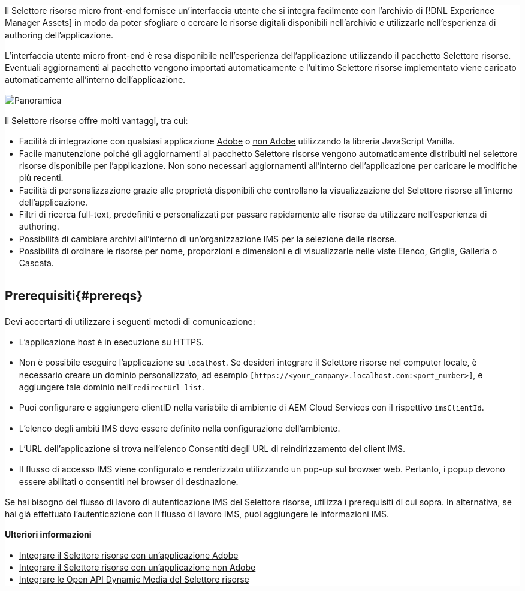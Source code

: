 Il Selettore risorse micro front-end fornisce un’interfaccia utente che si integra facilmente con l’archivio di [!DNL Experience Manager Assets] in modo da poter sfogliare o cercare le risorse digitali disponibili nell’archivio e utilizzarle nell’esperienza di authoring dell’applicazione.

L’interfaccia utente micro front-end è resa disponibile nell’esperienza dell’applicazione utilizzando il pacchetto Selettore risorse. Eventuali aggiornamenti al pacchetto vengono importati automaticamente e l’ultimo Selettore risorse implementato viene caricato automaticamente all’interno dell’applicazione.

![Panoramica](assets/overview.png)

Il Selettore risorse offre molti vantaggi, tra cui:

* Facilità di integrazione con qualsiasi applicazione [Adobe](/help/assets/integrate-asset-selector-adobe-app.md) o [non Adobe](/help/assets/integrate-asset-selector-non-adobe-app.md) utilizzando la libreria JavaScript Vanilla.
* Facile manutenzione poiché gli aggiornamenti al pacchetto Selettore risorse vengono automaticamente distribuiti nel selettore risorse disponibile per l’applicazione. Non sono necessari aggiornamenti all’interno dell’applicazione per caricare le modifiche più recenti.
* Facilità di personalizzazione grazie alle proprietà disponibili che controllano la visualizzazione del Selettore risorse all’interno dell’applicazione.
* Filtri di ricerca full-text, predefiniti e personalizzati per passare rapidamente alle risorse da utilizzare nell’esperienza di authoring.
* Possibilità di cambiare archivi all’interno di un’organizzazione IMS per la selezione delle risorse.
* Possibilità di ordinare le risorse per nome, proporzioni e dimensioni e di visualizzarle nelle viste Elenco, Griglia, Galleria o Cascata.





## Prerequisiti{#prereqs}

Devi accertarti di utilizzare i seguenti metodi di comunicazione:

* L’applicazione host è in esecuzione su HTTPS.
* Non è possibile eseguire l’applicazione su `localhost`. Se desideri integrare il Selettore risorse nel computer locale, è necessario creare un dominio personalizzato, ad esempio `[https://<your_campany>.localhost.com:<port_number>]`, e aggiungere tale dominio nell’`redirectUrl list`.
* Puoi configurare e aggiungere clientID nella variabile di ambiente di AEM Cloud Services con il rispettivo `imsClientId`.

* L’elenco degli ambiti IMS deve essere definito nella configurazione dell’ambiente.
* L’URL dell’applicazione si trova nell’elenco Consentiti degli URL di reindirizzamento del client IMS.
* Il flusso di accesso IMS viene configurato e renderizzato utilizzando un pop-up sul browser web. Pertanto, i popup devono essere abilitati o consentiti nel browser di destinazione.

Se hai bisogno del flusso di lavoro di autenticazione IMS del Selettore risorse, utilizza i prerequisiti di cui sopra. In alternativa, se hai già effettuato l’autenticazione con il flusso di lavoro IMS, puoi aggiungere le informazioni IMS.

**Ulteriori informazioni**

* [Integrare il Selettore risorse con un’applicazione Adobe](/help/assets/integrate-asset-selector-adobe-app.md)
* [Integrare il Selettore risorse con un’applicazione non Adobe](/help/assets/integrate-asset-selector-non-adobe-app.md)
* [Integrare le Open API Dynamic Media del Selettore risorse](/help/assets/integrate-asset-selector-dynamic-media-open-api.md)
